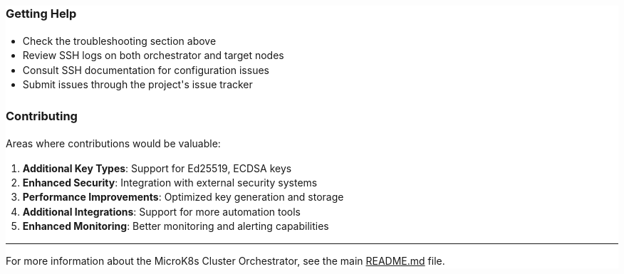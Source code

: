 ### Getting Help

- Check the troubleshooting section above
- Review SSH logs on both orchestrator and target nodes
- Consult SSH documentation for configuration issues
- Submit issues through the project's issue tracker

### Contributing

Areas where contributions would be valuable:

1. **Additional Key Types**: Support for Ed25519, ECDSA keys
2. **Enhanced Security**: Integration with external security systems
3. **Performance Improvements**: Optimized key generation and storage
4. **Additional Integrations**: Support for more automation tools
5. **Enhanced Monitoring**: Better monitoring and alerting capabilities

---

For more information about the MicroK8s Cluster Orchestrator, see the main [README.md](../README.md) file.
